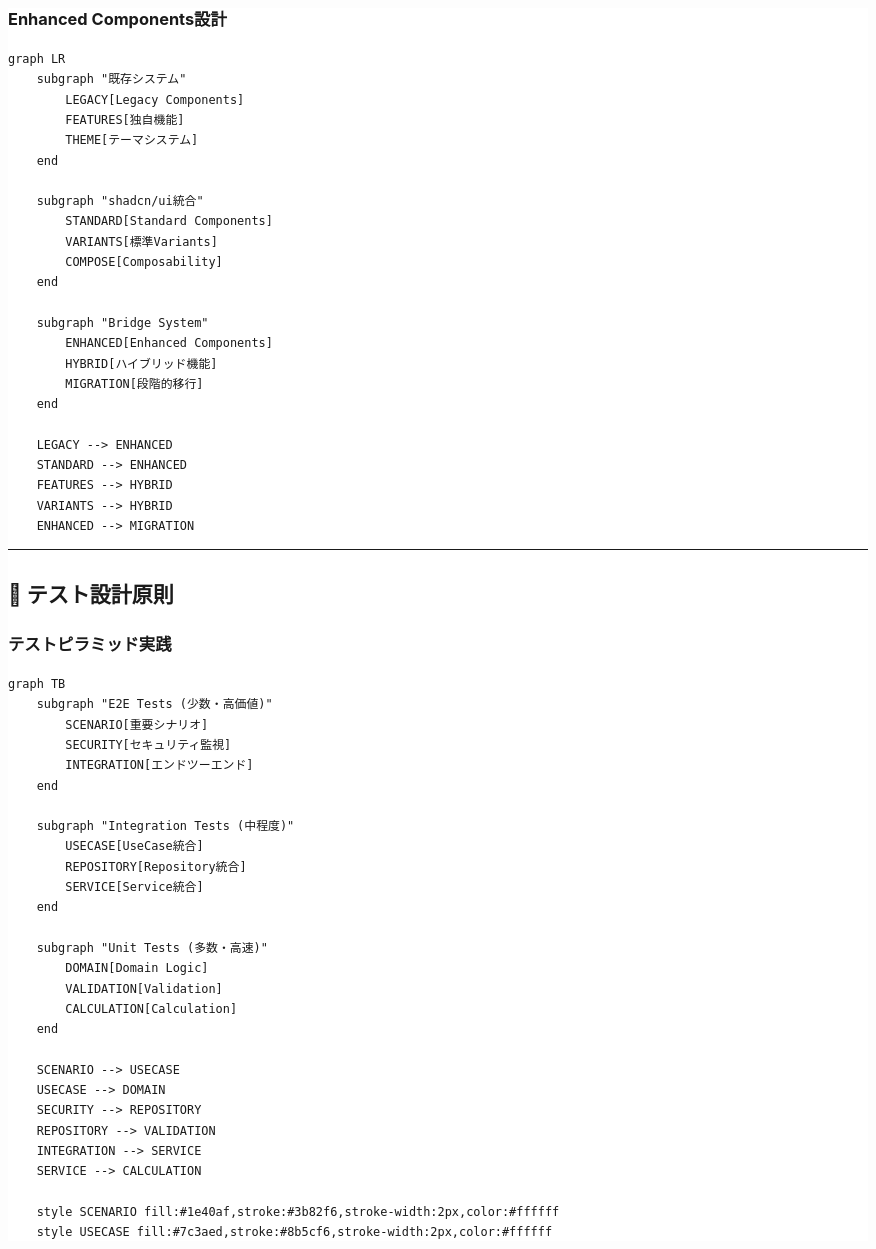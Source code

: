 ### Enhanced Components設計

```mermaid
graph LR
    subgraph "既存システム"
        LEGACY[Legacy Components]
        FEATURES[独自機能]
        THEME[テーマシステム]
    end
    
    subgraph "shadcn/ui統合"
        STANDARD[Standard Components]
        VARIANTS[標準Variants]
        COMPOSE[Composability]
    end
    
    subgraph "Bridge System"
        ENHANCED[Enhanced Components]
        HYBRID[ハイブリッド機能]
        MIGRATION[段階的移行]
    end
    
    LEGACY --> ENHANCED
    STANDARD --> ENHANCED
    FEATURES --> HYBRID
    VARIANTS --> HYBRID
    ENHANCED --> MIGRATION
```

---

## 🧪 テスト設計原則

### テストピラミッド実践

```mermaid
graph TB
    subgraph "E2E Tests (少数・高価値)"
        SCENARIO[重要シナリオ]
        SECURITY[セキュリティ監視]
        INTEGRATION[エンドツーエンド]
    end
    
    subgraph "Integration Tests (中程度)"
        USECASE[UseCase統合]
        REPOSITORY[Repository統合]
        SERVICE[Service統合]
    end
    
    subgraph "Unit Tests (多数・高速)"
        DOMAIN[Domain Logic]
        VALIDATION[Validation]
        CALCULATION[Calculation]
    end
    
    SCENARIO --> USECASE
    USECASE --> DOMAIN
    SECURITY --> REPOSITORY
    REPOSITORY --> VALIDATION
    INTEGRATION --> SERVICE
    SERVICE --> CALCULATION
    
    style SCENARIO fill:#1e40af,stroke:#3b82f6,stroke-width:2px,color:#ffffff
    style USECASE fill:#7c3aed,stroke:#8b5cf6,stroke-width:2px,color:#ffffff
```